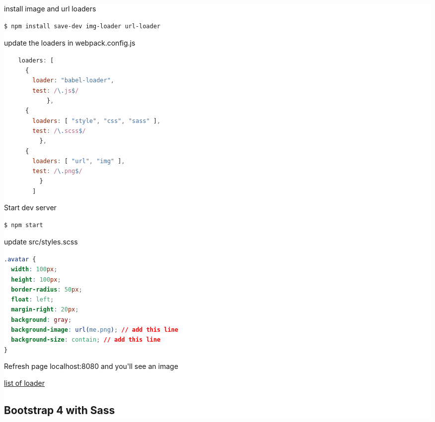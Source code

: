 install image and url loaders

`$ npm install save-dev img-loader url-loader`

update the loaders in webpack.config.js

```js
    loaders: [
      {
        loader: "babel-loader",
        test: /\.js$/
            },
      {
        loaders: [ "style", "css", "sass" ],
        test: /\.scss$/
          },
      {
        loaders: [ "url", "img" ],
        test: /\.png$/
          }
        ]
```

Start dev server

`$ npm start`

update src/styles.scss

```css
.avatar {
  width: 100px;
  height: 100px;
  border-radius: 50px;
  float: left;
  margin-right: 20px;
  background: gray;
  background-image: url(me.png); // add this line
  background-size: contain; // add this line
}
```

Refresh page localhost:8080 and you'll see an image

[list of loader](https://webpack.github.io/docs/list-of-loaders.html)

## Bootstrap 4 with Sass
